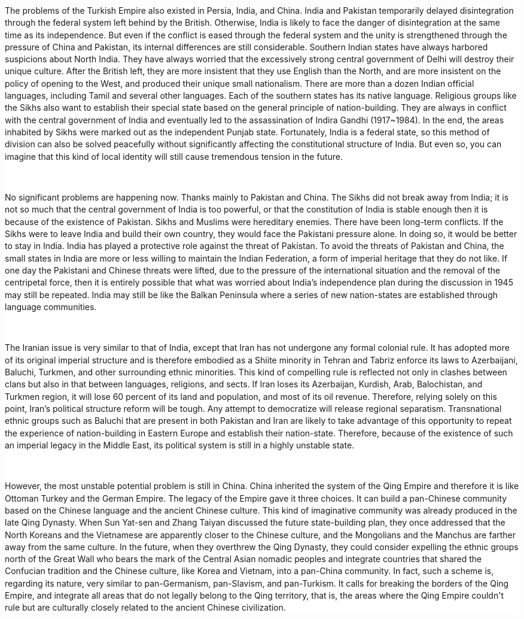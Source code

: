 The problems of the Turkish Empire also existed in Persia, India, and China. India and Pakistan temporarily delayed disintegration through the federal system left behind by the British. Otherwise, India is likely to face the danger of disintegration at the same time as its independence. But even if the conflict is eased through the federal system and the unity is strengthened through the pressure of China and Pakistan, its internal differences are still considerable. Southern Indian states have always harbored suspicions about North India. They have always worried that the excessively strong central government of Delhi will destroy their unique culture. After the British left, they are more insistent that they use English than the North, and are more insistent on the policy of opening to the West, and produced their unique small nationalism. There are more than a dozen Indian official languages, including Tamil and several other languages. Each of the southern states has its native language. Religious groups like the Sikhs also want to establish their special state based on the general principle of nation-building. They are always in conflict with the central government of India and eventually led to the assassination of Indira Gandhi (1917~1984). In the end, the areas inhabited by Sikhs were marked out as the independent Punjab state. Fortunately, India is a federal state, so this method of division can also be solved peacefully without significantly affecting the constitutional structure of India. But even so, you can imagine that this kind of local identity will still cause tremendous tension in the future.

   

No significant problems are happening now. Thanks mainly to Pakistan and China. The Sikhs did not break away from India; it is not so much that the central government of India is too powerful, or that the constitution of India is stable enough then it is because of the existence of Pakistan. Sikhs and Muslims were hereditary enemies. There have been long-term conflicts. If the Sikhs were to leave India and build their own country, they would face the Pakistani pressure alone. In doing so, it would be better to stay in India. India has played a protective role against the threat of Pakistan. To avoid the threats of Pakistan and China, the small states in India are more or less willing to maintain the Indian Federation, a form of imperial heritage that they do not like. If one day the Pakistani and Chinese threats were lifted, due to the pressure of the international situation and the removal of the centripetal force, then it is entirely possible that what was worried about India’s independence plan during the discussion in 1945 may still be repeated. India may still be like the Balkan Peninsula where a series of new nation-states are established through language communities.

   

The Iranian issue is very similar to that of India, except that Iran has not undergone any formal colonial rule. It has adopted more of its original imperial structure and is therefore embodied as a Shiite minority in Tehran and Tabriz enforce its laws to Azerbaijani, Baluchi, Turkmen, and other surrounding ethnic minorities. This kind of compelling rule is reflected not only in clashes between clans but also in that between languages, religions, and sects. If Iran loses its Azerbaijan, Kurdish, Arab, Balochistan, and Turkmen region, it will lose 60 percent of its land and population, and most of its oil revenue. Therefore, relying solely on this point, Iran’s political structure reform will be tough. Any attempt to democratize will release regional separatism. Transnational ethnic groups such as Baluchi that are present in both Pakistan and Iran are likely to take advantage of this opportunity to repeat the experience of nation-building in Eastern Europe and establish their nation-state. Therefore, because of the existence of such an imperial legacy in the Middle East, its political system is still in a highly unstable state.

   

However, the most unstable potential problem is still in China. China inherited the system of the Qing Empire and therefore it is like Ottoman Turkey and the German Empire. The legacy of the Empire gave it three choices. It can build a pan-Chinese community based on the Chinese language and the ancient Chinese culture. This kind of imaginative community was already produced in the late Qing Dynasty. When Sun Yat-sen and Zhang Taiyan discussed the future state-building plan, they once addressed that the North Koreans and the Vietnamese are apparently closer to the Chinese culture, and the Mongolians and the Manchus are farther away from the same culture. In the future, when they overthrew the Qing Dynasty, they could consider expelling the ethnic groups north of the Great Wall who bears the mark of the Central Asian nomadic peoples and integrate countries that shared the Confucian tradition and the Chinese culture, like Korea and Vietnam, into a pan-China community. In fact, such a scheme is, regarding its nature, very similar to pan-Germanism, pan-Slavism, and pan-Turkism. It calls for breaking the borders of the Qing Empire, and integrate all areas that do not legally belong to the Qing territory, that is, the areas where the Qing Empire couldn't rule but are culturally closely related to the ancient Chinese civilization.

